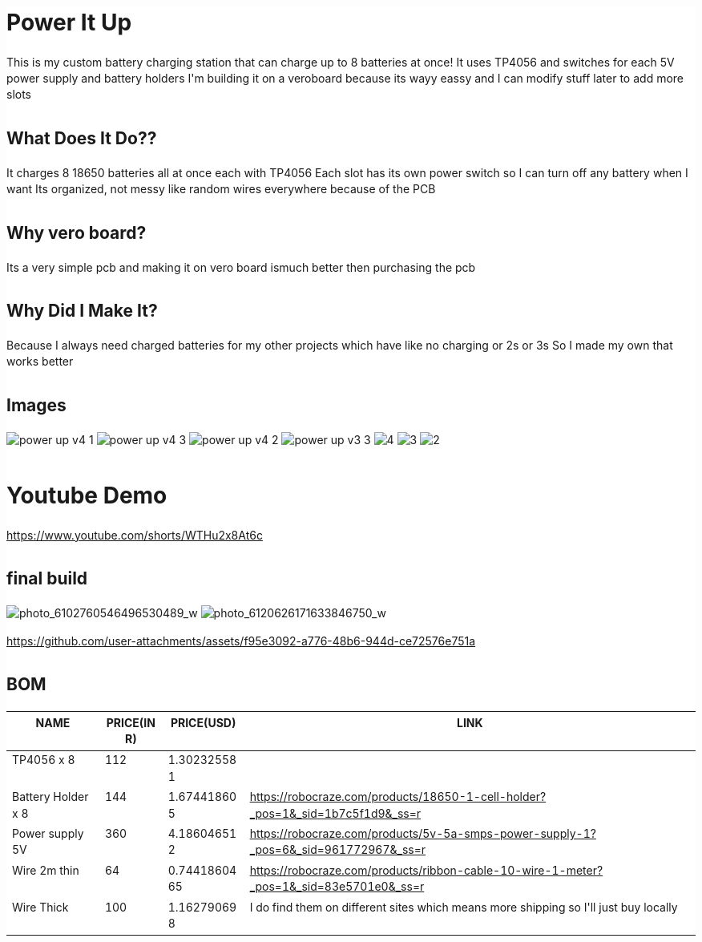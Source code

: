 # Power It Up
This is my custom battery charging station that can charge up to 8 batteries at once!
It uses TP4056 and switches for each 5V power supply and battery holders
I'm building it on a veroboard because its wayy eassy  and I can modify stuff later to add more slots

## What Does It Do??
It charges 8 18650 batteries all at once each with TP4056 
Each slot has its own power switch so I can turn off any battery when I want
Its organized, not messy like random wires everywhere  because of the PCB

## Why vero board?
Its a very simple pcb and making it on vero board ismuch better then purchasing the pcb

## Why Did I Make It?
Because I always need charged batteries for my other projects which have like no charging or 2s or 3s
So I made my own that works better 

## Images
<img width="1366" height="418" alt="power up v4 1" src="https://github.com/user-attachments/assets/671c8a7a-9a35-435b-abaf-d06866e8af19" />
<img width="1366" height="418" alt="power up v4 3" src="https://github.com/user-attachments/assets/9e574a0f-e47a-464f-9d61-27a49462dcc7" />
<img width="1366" height="418" alt="power up v4 2" src="https://github.com/user-attachments/assets/d943e35d-360d-4caf-896d-ebf580ed4181" />

<img width="1366" height="418" alt="power up v3 3" src="https://github.com/user-attachments/assets/26daca87-edeb-4114-b471-14fbbc343c60" />
<img width="700" height="490" alt="4" src="https://github.com/user-attachments/assets/6d66efd7-53f1-4e84-8678-f3b196022e0d" />
<img width="764" height="491" alt="3" src="https://github.com/user-attachments/assets/122657d1-fa3c-4182-8f69-2b73ccdacc16" />
<img width="937" height="518" alt="2" src="https://github.com/user-attachments/assets/da7a641d-4788-4795-985f-0253ecf34486" />

# Youtube Demo
https://www.youtube.com/shorts/WTHu2x8At6c

## final build
![photo_6102760546496530489_w](https://github.com/user-attachments/assets/3f405489-df3d-4ca7-a562-3bd637a8e919)
![photo_6120626171633846750_w](https://github.com/user-attachments/assets/748a702e-1966-444a-bd25-44e611b6aa0b)



https://github.com/user-attachments/assets/f95e3092-a776-48b6-944d-ce72576e751a



## BOM
| NAME                | PRICE(INR) | PRICE(USD)     | LINK                                                                                                                                                 |
|---------------------|------------|----------------|------------------------------------------------------------------------------------------------------------------------------------------------------|
| TP4056 x 8          | 112        | 1.302325581     |                                                                                                                                                      |
| Battery Holder x 8  | 144        | 1.674418605     | https://robocraze.com/products/18650-1-cell-holder?_pos=1&_sid=1b7c5f1d9&_ss=r                                                                      |
| Power supply 5V     | 360        | 4.186046512     | https://robocraze.com/products/5v-5a-smps-power-supply-1?_pos=6&_sid=961772967&_ss=r                                                                 |
| Wire 2m thin        | 64         | 0.7441860465    | https://robocraze.com/products/ribbon-cable-10-wire-1-meter?_pos=1&_sid=83e5701e0&_ss=r                                                              |
| Wire Thick          | 100        | 1.162790698     | I do find them on different sites which means more shipping so I'll just buy locally                                                                 |